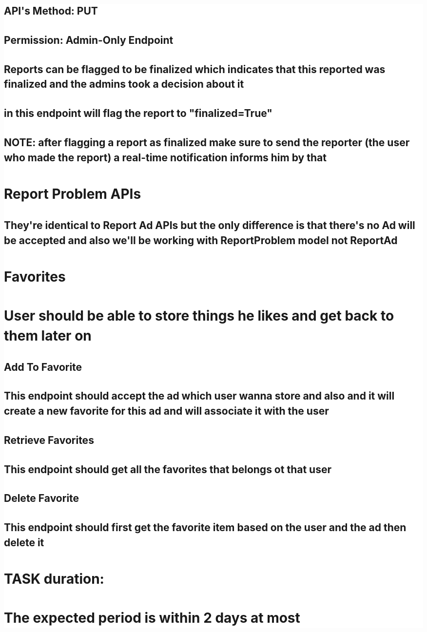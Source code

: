 ## API's Method: PUT

## Permission: Admin-Only Endpoint

## Reports can be flagged to be finalized which indicates that this reported was finalized and the admins took a decision about it

## in this endpoint will flag the report to "finalized=True"

## NOTE: after flagging a report as finalized make sure to send the reporter (the user who made the report) a real-time notification informs him by that

# Report Problem APIs

## They're identical to Report Ad APIs but the only difference is that there's no Ad will be accepted and also we'll be working with ReportProblem model not ReportAd

# Favorites

# User should be able to store things he likes and get back to them later on

## Add To Favorite

## This endpoint should accept the ad which user wanna store and also and it will create a new favorite for this ad and will associate it with the user

## Retrieve Favorites

## This endpoint should get all the favorites that belongs ot that user

## Delete Favorite

## This endpoint should first get the favorite item based on the user and the ad then delete it

# TASK duration:

# The expected period is within 2 days at most
